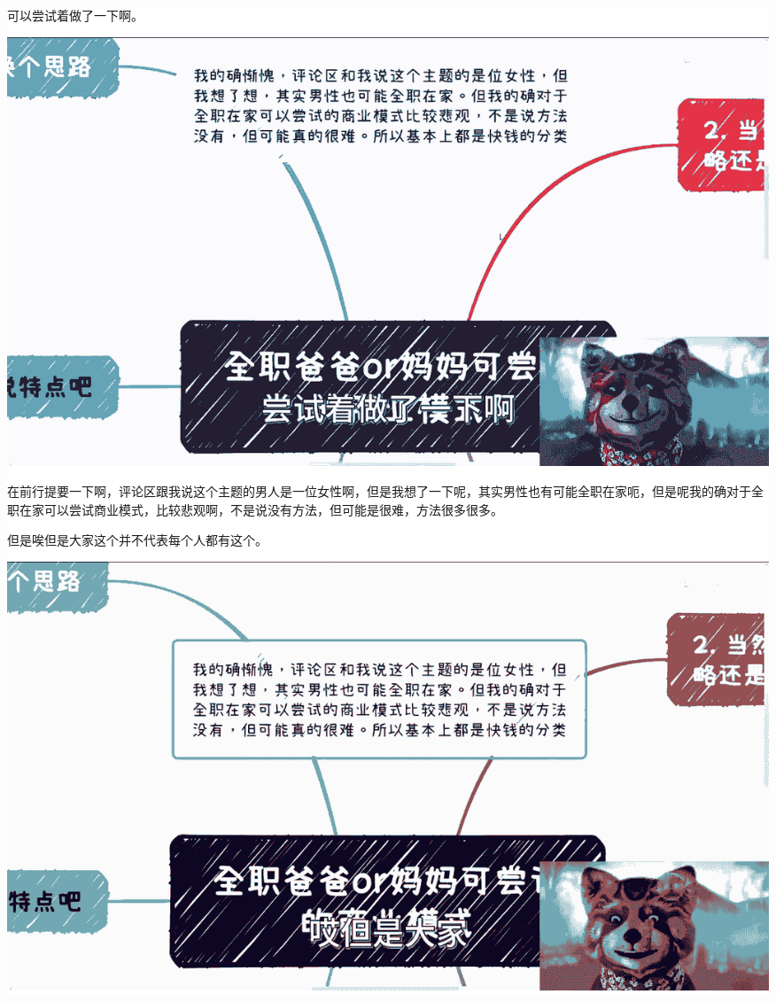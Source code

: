 可以尝试着做了一下啊。

![](img/baa08b18e4e07ef62f91c660d359ab9c_5.png)

在前行提要一下啊，评论区跟我说这个主题的男人是一位女性啊，但是我想了一下呢，其实男性也有可能全职在家呃，但是呢我的确对于全职在家可以尝试商业模式，比较悲观啊，不是说没有方法，但可能是很难，方法很多很多。

但是唉但是大家这个并不代表每个人都有这个。

![](img/baa08b18e4e07ef62f91c660d359ab9c_7.png)

